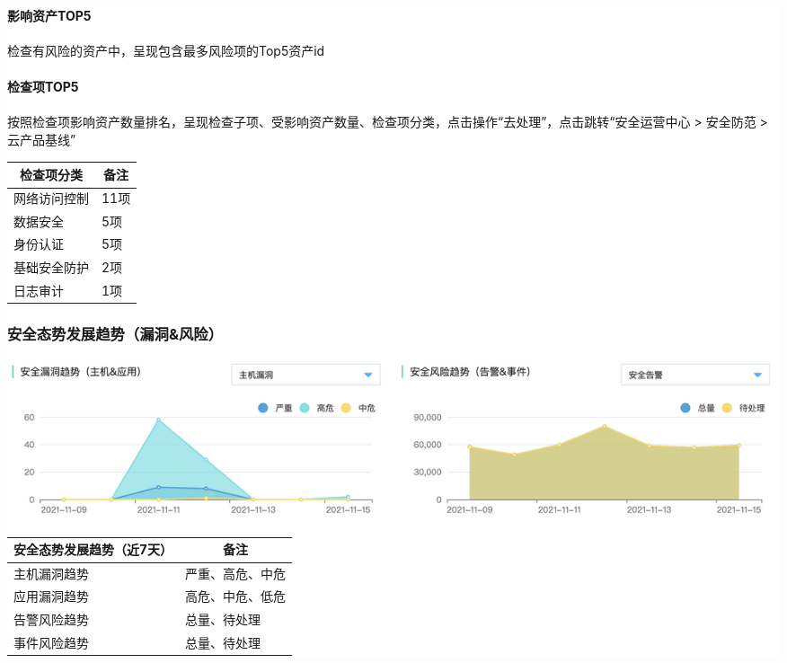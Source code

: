 #### 影响资产TOP5

检查有风险的资产中，呈现包含最多风险项的Top5资产id

#### 检查项TOP5

​		按照检查项影响资产数量排名，呈现检查子项、受影响资产数量、检查项分类，点击操作“去处理”，点击跳转“安全运营中心 > 安全防范 > 云产品基线”

| 检查项分类   | 备注 |
| ------------ | ---- |
| 网络访问控制 | 11项 |
| 数据安全     | 5项  |
| 身份认证     | 5项  |
| 基础安全防护 | 2项  |
| 日志审计     | 1项  |

### 安全态势发展趋势（漏洞&风险）

![](../../../../../image/CSoC/CSoC-SC-00-6.png)

| 安全态势发展趋势（近7天） | 备注             |
| ------------------------- | ---------------- |
| 主机漏洞趋势              | 严重、高危、中危 |
| 应用漏洞趋势              | 高危、中危、低危 |
| 告警风险趋势              | 总量、待处理     |
| 事件风险趋势              | 总量、待处理     |

### 

